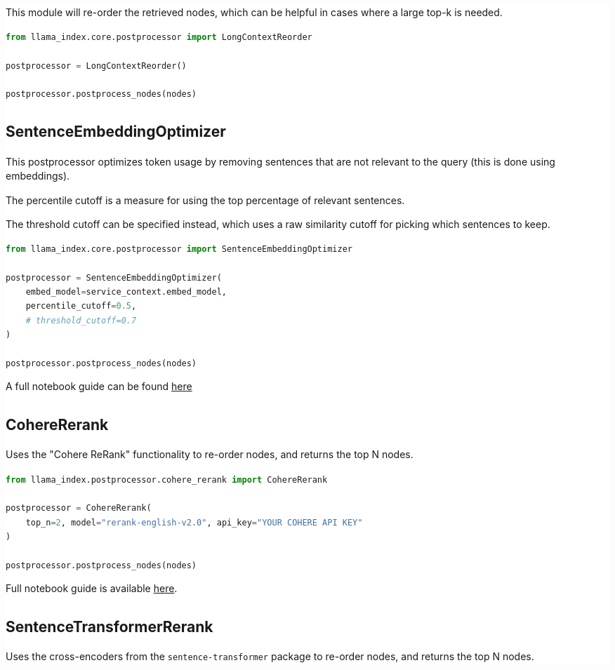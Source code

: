 This module will re-order the retrieved nodes, which can be helpful in cases where a large top-k is needed.

```python
from llama_index.core.postprocessor import LongContextReorder

postprocessor = LongContextReorder()

postprocessor.postprocess_nodes(nodes)
```

## SentenceEmbeddingOptimizer

This postprocessor optimizes token usage by removing sentences that are not relevant to the query (this is done using embeddings).

The percentile cutoff is a measure for using the top percentage of relevant sentences.

The threshold cutoff can be specified instead, which uses a raw similarity cutoff for picking which sentences to keep.

```python
from llama_index.core.postprocessor import SentenceEmbeddingOptimizer

postprocessor = SentenceEmbeddingOptimizer(
    embed_model=service_context.embed_model,
    percentile_cutoff=0.5,
    # threshold_cutoff=0.7
)

postprocessor.postprocess_nodes(nodes)
```

A full notebook guide can be found [here](/python/examples/node_postprocessor/optimizerdemo)

## CohereRerank

Uses the "Cohere ReRank" functionality to re-order nodes, and returns the top N nodes.

```python
from llama_index.postprocessor.cohere_rerank import CohereRerank

postprocessor = CohereRerank(
    top_n=2, model="rerank-english-v2.0", api_key="YOUR COHERE API KEY"
)

postprocessor.postprocess_nodes(nodes)
```

Full notebook guide is available [here](/python/examples/node_postprocessor/coherererank).

## SentenceTransformerRerank

Uses the cross-encoders from the `sentence-transformer` package to re-order nodes, and returns the top N nodes.
